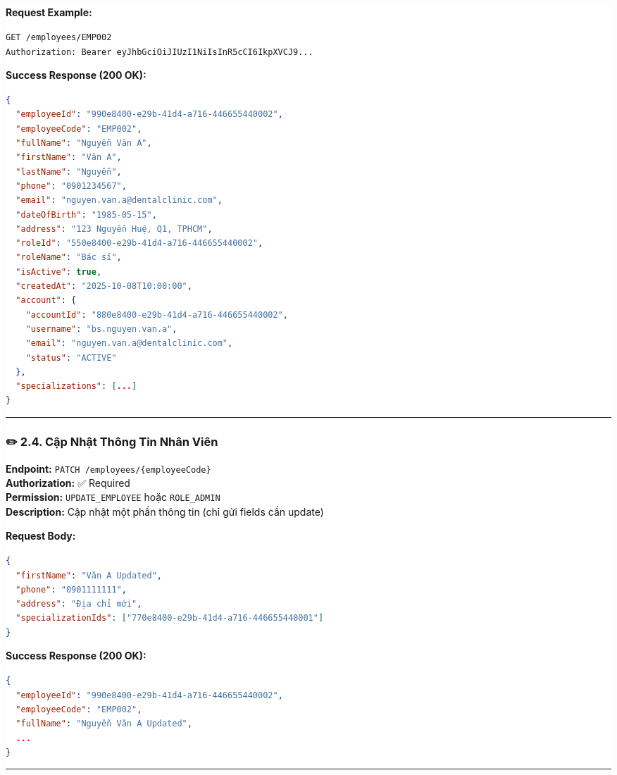 **Request Example:**
```http
GET /employees/EMP002
Authorization: Bearer eyJhbGciOiJIUzI1NiIsInR5cCI6IkpXVCJ9...
```

**Success Response (200 OK):**
```json
{
  "employeeId": "990e8400-e29b-41d4-a716-446655440002",
  "employeeCode": "EMP002",
  "fullName": "Nguyễn Văn A",
  "firstName": "Văn A",
  "lastName": "Nguyễn",
  "phone": "0901234567",
  "email": "nguyen.van.a@dentalclinic.com",
  "dateOfBirth": "1985-05-15",
  "address": "123 Nguyễn Huệ, Q1, TPHCM",
  "roleId": "550e8400-e29b-41d4-a716-446655440002",
  "roleName": "Bác sĩ",
  "isActive": true,
  "createdAt": "2025-10-08T10:00:00",
  "account": {
    "accountId": "880e8400-e29b-41d4-a716-446655440002",
    "username": "bs.nguyen.van.a",
    "email": "nguyen.van.a@dentalclinic.com",
    "status": "ACTIVE"
  },
  "specializations": [...]
}
```

---

### ✏️ 2.4. Cập Nhật Thông Tin Nhân Viên

**Endpoint:** `PATCH /employees/{employeeCode}`  
**Authorization:** ✅ Required  
**Permission:** `UPDATE_EMPLOYEE` hoặc `ROLE_ADMIN`  
**Description:** Cập nhật một phần thông tin (chỉ gửi fields cần update)

**Request Body:**
```json
{
  "firstName": "Văn A Updated",
  "phone": "0901111111",
  "address": "Địa chỉ mới",
  "specializationIds": ["770e8400-e29b-41d4-a716-446655440001"]
}
```

**Success Response (200 OK):**
```json
{
  "employeeId": "990e8400-e29b-41d4-a716-446655440002",
  "employeeCode": "EMP002",
  "fullName": "Nguyễn Văn A Updated",
  ...
}
```

---